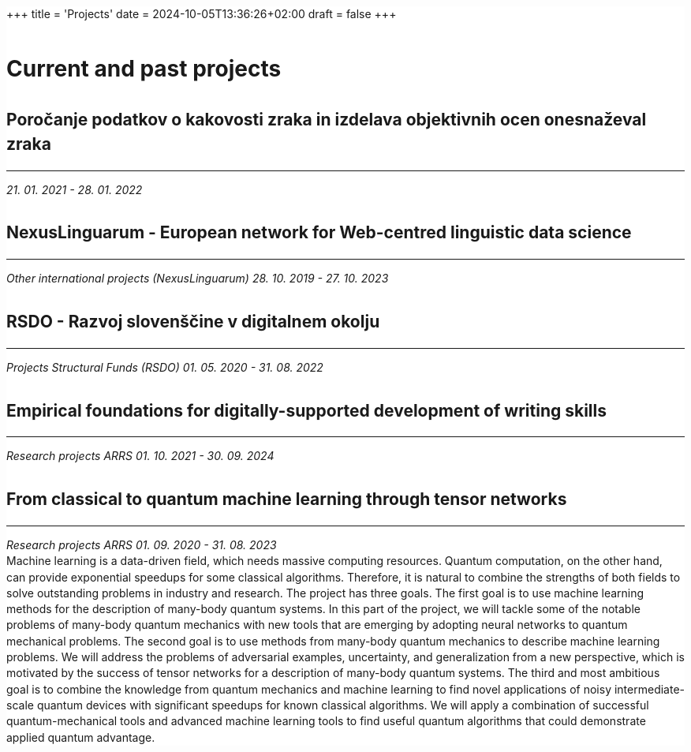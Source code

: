 +++
title = 'Projects'
date = 2024-10-05T13:36:26+02:00
draft = false
+++

# Current and past projects

## **Poročanje podatkov o kakovosti zraka in izdelava objektivnih ocen onesnaževal zraka**

---

_21\. 01. 2021 - 28. 01. 2022_

## **NexusLinguarum - European network for Web-centred linguistic data science**

---

_Other international projects (NexusLinguarum) 28\. 10. 2019 - 27. 10. 2023_

## **RSDO - Razvoj slovenščine v digitalnem okolju**

---

_Projects Structural Funds (RSDO) 01\. 05. 2020 - 31. 08. 2022_

## **Empirical foundations for digitally-supported development of writing skills**

---

_Research projects ARRS 01\. 10. 2021 - 30. 09. 2024_

## **From classical to quantum machine learning through tensor networks**

---

_Research projects ARRS 01\. 09. 2020 - 31. 08. 2023_  
Machine learning is a data-driven field, which needs massive computing resources. Quantum computation, on the other hand, can provide exponential speedups for some classical algorithms. Therefore, it is natural to combine the strengths of both fields to solve outstanding problems in industry and research. The project has three goals. The first goal is to use machine learning methods for the description of many-body quantum systems. In this part of the project, we will tackle some of the notable problems of many-body quantum mechanics with new tools that are emerging by adopting neural networks to quantum mechanical problems. The second goal is to use methods from many-body quantum mechanics to describe machine learning problems. We will address the problems of adversarial examples, uncertainty, and generalization from a new perspective, which is motivated by the success of tensor networks for a description of many-body quantum systems. The third and most ambitious goal is to combine the knowledge from quantum mechanics and machine learning to find novel applications of noisy intermediate-scale quantum devices with significant speedups for known classical algorithms. We will apply a combination of successful quantum-mechanical tools and advanced machine learning tools to find useful quantum algorithms that could demonstrate applied quantum advantage.
